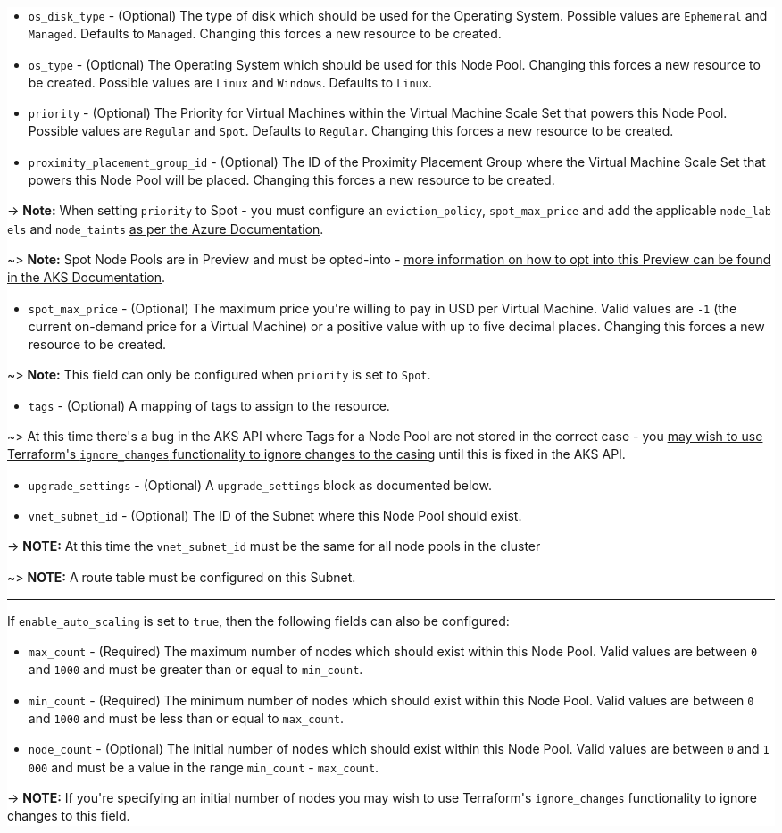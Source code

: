* `os_disk_type` - (Optional) The type of disk which should be used for the Operating System. Possible values are `Ephemeral` and `Managed`. Defaults to `Managed`. Changing this forces a new resource to be created.

* `os_type` - (Optional) The Operating System which should be used for this Node Pool. Changing this forces a new resource to be created. Possible values are `Linux` and `Windows`. Defaults to `Linux`.

* `priority` - (Optional) The Priority for Virtual Machines within the Virtual Machine Scale Set that powers this Node Pool. Possible values are `Regular` and `Spot`. Defaults to `Regular`. Changing this forces a new resource to be created.

* `proximity_placement_group_id` - (Optional) The ID of the Proximity Placement Group where the Virtual Machine Scale Set that powers this Node Pool will be placed. Changing this forces a new resource to be created.

-> **Note:** When setting `priority` to Spot - you must configure an `eviction_policy`, `spot_max_price` and add the applicable `node_labels` and `node_taints` [as per the Azure Documentation](https://docs.microsoft.com/en-us/azure/aks/spot-node-pool).

~> **Note:** Spot Node Pools are in Preview and must be opted-into - [more information on how to opt into this Preview can be found in the AKS Documentation](https://docs.microsoft.com/en-us/azure/aks/spot-node-pool).

* `spot_max_price` - (Optional) The maximum price you're willing to pay in USD per Virtual Machine. Valid values are `-1` (the current on-demand price for a Virtual Machine) or a positive value with up to five decimal places. Changing this forces a new resource to be created.

~> **Note:** This field can only be configured when `priority` is set to `Spot`.

* `tags` - (Optional) A mapping of tags to assign to the resource.

~> At this time there's a bug in the AKS API where Tags for a Node Pool are not stored in the correct case - you [may wish to use Terraform's `ignore_changes` functionality to ignore changes to the casing](https://www.terraform.io/docs/configuration/resources.html#ignore_changes) until this is fixed in the AKS API.

* `upgrade_settings` - (Optional) A `upgrade_settings` block as documented below.

* `vnet_subnet_id` - (Optional) The ID of the Subnet where this Node Pool should exist.

-> **NOTE:** At this time the `vnet_subnet_id` must be the same for all node pools in the cluster

~> **NOTE:** A route table must be configured on this Subnet.

---

If `enable_auto_scaling` is set to `true`, then the following fields can also be configured:

* `max_count` - (Required) The maximum number of nodes which should exist within this Node Pool. Valid values are between `0` and `1000` and must be greater than or equal to `min_count`.

* `min_count` - (Required) The minimum number of nodes which should exist within this Node Pool. Valid values are between `0` and `1000` and must be less than or equal to `max_count`.

* `node_count` - (Optional) The initial number of nodes which should exist within this Node Pool. Valid values are between `0` and `1000` and must be a value in the range `min_count` - `max_count`.

-> **NOTE:** If you're specifying an initial number of nodes you may wish to use [Terraform's `ignore_changes` functionality](https://www.terraform.io/docs/configuration/resources.html#ignore_changes) to ignore changes to this field.
